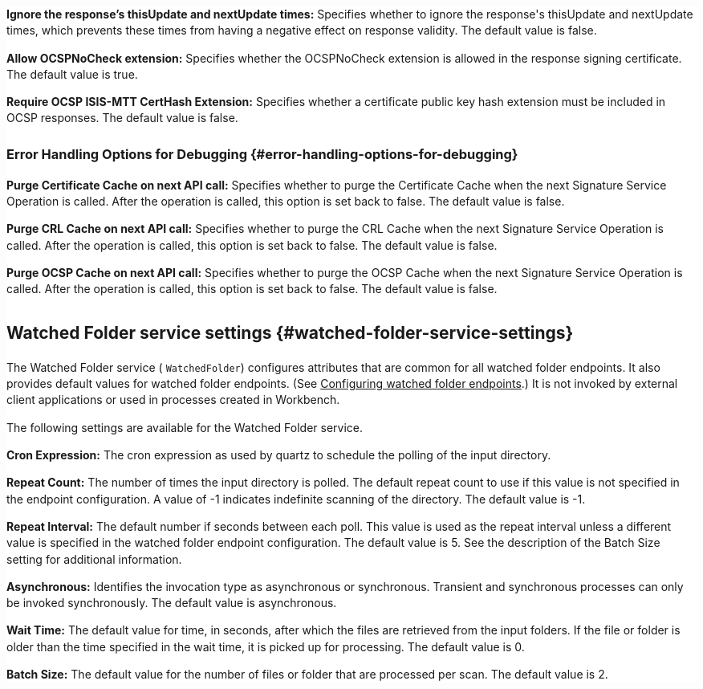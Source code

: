 **Ignore the response’s thisUpdate and nextUpdate times:** Specifies whether to ignore the response's thisUpdate and nextUpdate times, which prevents these times from having a negative effect on response validity. The default value is false.

**Allow OCSPNoCheck extension:** Specifies whether the OCSPNoCheck extension is allowed in the response signing certificate. The default value is true.

**Require OCSP ISIS-MTT CertHash Extension:** Specifies whether a certificate public key hash extension must be included in OCSP responses. The default value is false.

### Error Handling Options for Debugging {#error-handling-options-for-debugging}

**Purge Certificate Cache on next API call:** Specifies whether to purge the Certificate Cache when the next Signature Service Operation is called. After the operation is called, this option is set back to false. The default value is false.

**Purge CRL Cache on next API call:** Specifies whether to purge the CRL Cache when the next Signature Service Operation is called. After the operation is called, this option is set back to false. The default value is false.

**Purge OCSP Cache on next API call:** Specifies whether to purge the OCSP Cache when the next Signature Service Operation is called. After the operation is called, this option is set back to false. The default value is false.

## Watched Folder service settings {#watched-folder-service-settings}

The Watched Folder service ( `WatchedFolder`) configures attributes that are common for all watched folder endpoints. It also provides default values for watched folder endpoints. (See [Configuring watched folder endpoints](../../../forms/using/admin-help/configuring-watched-folder-endpoints.md#configuring-watched-folder-endpoints).) It is not invoked by external client applications or used in processes created in Workbench.

The following settings are available for the Watched Folder service.

**Cron Expression:** The cron expression as used by quartz to schedule the polling of the input directory.

**Repeat Count:** The number of times the input directory is polled. The default repeat count to use if this value is not specified in the endpoint configuration. A value of -1 indicates indefinite scanning of the directory. The default value is -1.

**Repeat Interval:** The default number if seconds between each poll. This value is used as the repeat interval unless a different value is specified in the watched folder endpoint configuration. The default value is 5. See the description of the Batch Size setting for additional information.

**Asynchronous:** Identifies the invocation type as asynchronous or synchronous. Transient and synchronous processes can only be invoked synchronously. The default value is asynchronous.

**Wait Time:** The default value for time, in seconds, after which the files are retrieved from the input folders. If the file or folder is older than the time specified in the wait time, it is picked up for processing. The default value is 0.

**Batch Size:** The default value for the number of files or folder that are processed per scan. The default value is 2.
